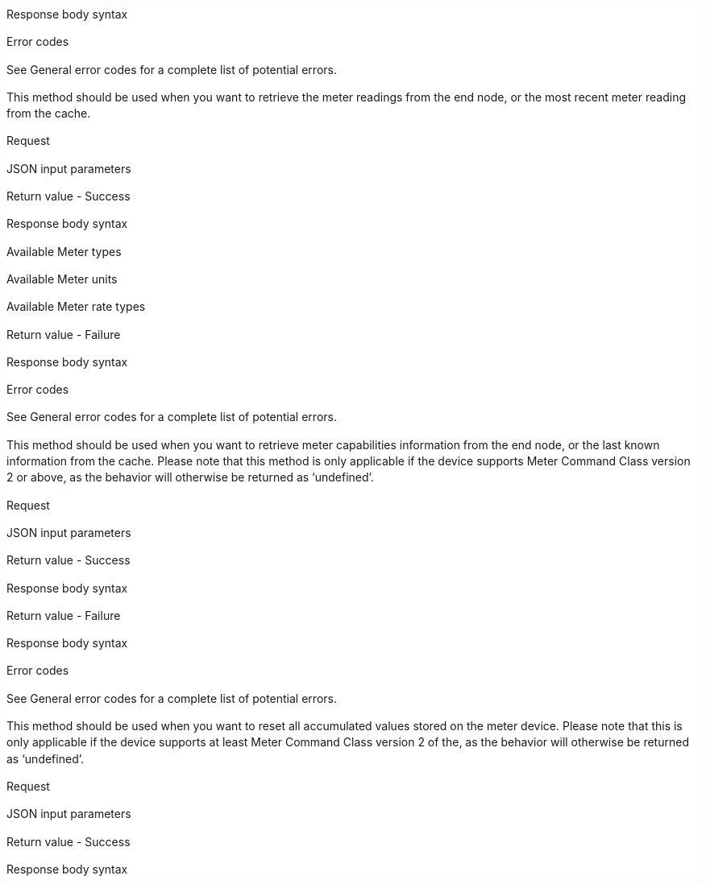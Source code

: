 Response body syntax

Error codes

See General error codes for a complete list of potential errors.

This method should be used when you want to retrieve the meter readings from the end node, or the most recent meter reading from the cache.

Request

JSON input parameters

Return value - Success

Response body syntax

Available Meter types

Available Meter units

Available Meter rate types

Return value - Failure

Response body syntax

Error codes

See General error codes for a complete list of potential errors.

This method should be used when you want to retrieve meter capabilities information from the end node, or the last known information from the cache. Please note that this method is only applicable if the device supports Meter Command Class version 2 or above, as the behavior will otherwise be returned as ‘undefined’.

Request

JSON input parameters

Return value - Success

Response body syntax

Return value - Failure

Response body syntax

Error codes

See General error codes for a complete list of potential errors.

This method should be used when you want to reset all accumulated values stored on the meter device. Please note that this is only applicable if the device supports at least Meter Command Class version 2 of the, as the behavior will otherwise be returned as ‘undefined’.

Request

JSON input parameters

Return value - Success

Response body syntax
